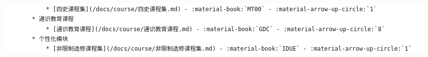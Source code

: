                 * [四史课程集](/docs/course/四史课程集.md) - :material-book:`MT00` - :material-arrow-up-circle:`1`  
            * 通识教育课程
                * [通识教育课程](/docs/course/通识教育课程.md) - :material-book:`GDC` - :material-arrow-up-circle:`8`  
            * 个性化模块
                * [非限制选修课程集](/docs/course/非限制选修课程集.md) - :material-book:`IDUE` - :material-arrow-up-circle:`1`  